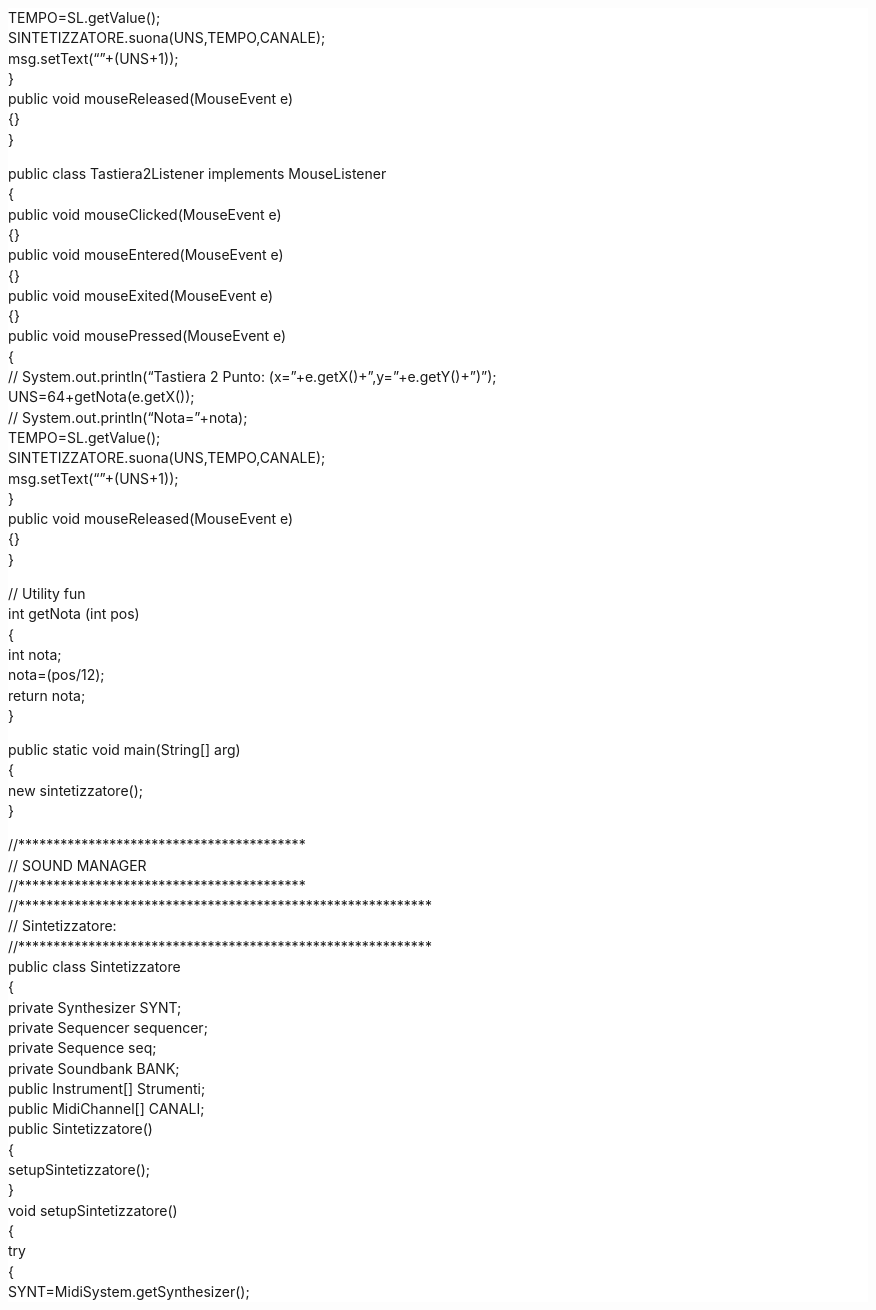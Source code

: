 TEMPO=SL.getValue();  
SINTETIZZATORE.suona(UNS,TEMPO,CANALE);  
msg.setText(“”+(UNS+1));  
}  
public void mouseReleased(MouseEvent e)  
{}  
}

public class Tastiera2Listener implements MouseListener  
{  
public void mouseClicked(MouseEvent e)  
{}  
public void mouseEntered(MouseEvent e)  
{}  
public void mouseExited(MouseEvent e)  
{}  
public void mousePressed(MouseEvent e)  
{  
// System.out.println(“Tastiera 2 Punto: (x=”+e.getX()+”,y=”+e.getY()+”)”);  
UNS=64+getNota(e.getX());  
// System.out.println(“Nota=”+nota);  
TEMPO=SL.getValue();  
SINTETIZZATORE.suona(UNS,TEMPO,CANALE);  
msg.setText(“”+(UNS+1));  
}  
public void mouseReleased(MouseEvent e)  
{}  
}

// Utility fun  
int getNota (int pos)  
{  
int nota;  
nota=(pos/12);  
return nota;  
}

public static void main(String[] arg)  
{  
new sintetizzatore();  
}

//*****************************************  
// SOUND MANAGER  
//*****************************************  
//***********************************************************  
// Sintetizzatore:  
//***********************************************************  
public class Sintetizzatore  
{  
private Synthesizer SYNT;  
private Sequencer sequencer;  
private Sequence seq;  
private Soundbank BANK;  
public Instrument[] Strumenti;  
public MidiChannel[] CANALI;  
public Sintetizzatore()  
{  
setupSintetizzatore();  
}  
void setupSintetizzatore()  
{  
try  
{  
SYNT=MidiSystem.getSynthesizer();  